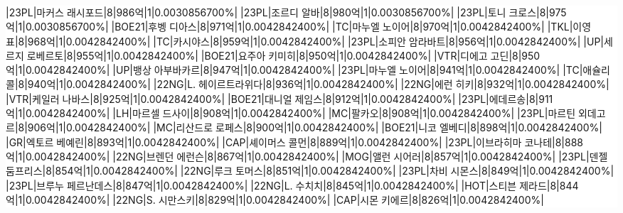 |23PL|마커스 래시포드|8|986억|1|0.0030856700%|
|23PL|조르디 알바|8|980억|1|0.0030856700%|
|23PL|토니 크로스|8|975억|1|0.0030856700%|
|BOE21|후벵 디아스|8|971억|1|0.0042842400%|
|TC|마누엘 노이어|8|970억|1|0.0042842400%|
|TKL|이영표|8|968억|1|0.0042842400%|
|TC|카시야스|8|959억|1|0.0042842400%|
|23PL|소피안 암라바트|8|956억|1|0.0042842400%|
|UP|세르지 로베르토|8|955억|1|0.0042842400%|
|BOE21|요주아 키미히|8|950억|1|0.0042842400%|
|VTR|디에고 고딘|8|950억|1|0.0042842400%|
|UP|뱅상 아부바카르|8|947억|1|0.0042842400%|
|23PL|마누엘 노이어|8|941억|1|0.0042842400%|
|TC|애슐리 콜|8|940억|1|0.0042842400%|
|22NG|L. 헤이르트라위다|8|936억|1|0.0042842400%|
|22NG|에런 히키|8|932억|1|0.0042842400%|
|VTR|케일러 나바스|8|925억|1|0.0042842400%|
|BOE21|대니얼 제임스|8|912억|1|0.0042842400%|
|23PL|에데르송|8|911억|1|0.0042842400%|
|LH|마르셀 드사이|8|908억|1|0.0042842400%|
|MC|팔카오|8|908억|1|0.0042842400%|
|23PL|마르틴 외데고르|8|906억|1|0.0042842400%|
|MC|리산드로 로페스|8|900억|1|0.0042842400%|
|BOE21|니코 엘베디|8|898억|1|0.0042842400%|
|GR|엑토르 베예린|8|893억|1|0.0042842400%|
|CAP|셰이머스 콜먼|8|889억|1|0.0042842400%|
|23PL|이브라히마 코나테|8|888억|1|0.0042842400%|
|22NG|브렌던 에런슨|8|867억|1|0.0042842400%|
|MOG|앨런 시어러|8|857억|1|0.0042842400%|
|23PL|덴젤 둠프리스|8|854억|1|0.0042842400%|
|22NG|루크 토머스|8|851억|1|0.0042842400%|
|23PL|차비 시몬스|8|849억|1|0.0042842400%|
|23PL|브루누 페르난데스|8|847억|1|0.0042842400%|
|22NG|L. 수치치|8|845억|1|0.0042842400%|
|HOT|스티븐 제라드|8|844억|1|0.0042842400%|
|22NG|S. 시만스키|8|829억|1|0.0042842400%|
|CAP|시몬 키에르|8|826억|1|0.0042842400%|
